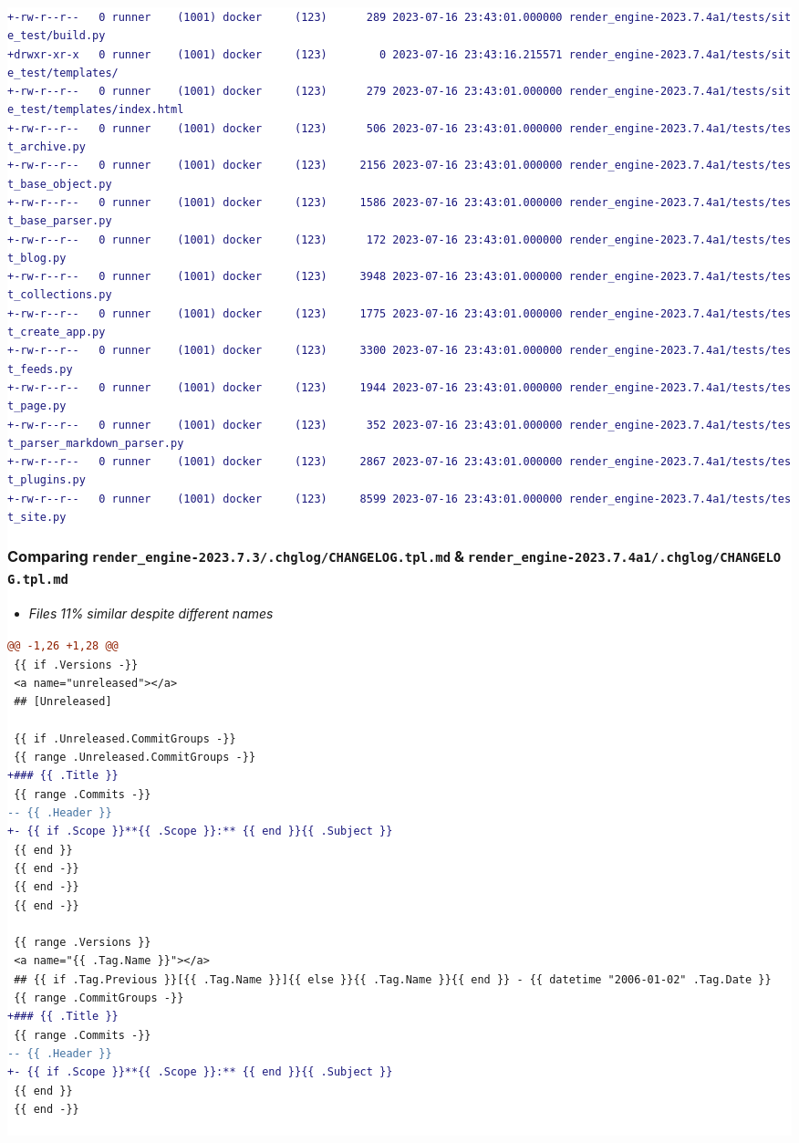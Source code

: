 ```diff
+-rw-r--r--   0 runner    (1001) docker     (123)      289 2023-07-16 23:43:01.000000 render_engine-2023.7.4a1/tests/site_test/build.py
+drwxr-xr-x   0 runner    (1001) docker     (123)        0 2023-07-16 23:43:16.215571 render_engine-2023.7.4a1/tests/site_test/templates/
+-rw-r--r--   0 runner    (1001) docker     (123)      279 2023-07-16 23:43:01.000000 render_engine-2023.7.4a1/tests/site_test/templates/index.html
+-rw-r--r--   0 runner    (1001) docker     (123)      506 2023-07-16 23:43:01.000000 render_engine-2023.7.4a1/tests/test_archive.py
+-rw-r--r--   0 runner    (1001) docker     (123)     2156 2023-07-16 23:43:01.000000 render_engine-2023.7.4a1/tests/test_base_object.py
+-rw-r--r--   0 runner    (1001) docker     (123)     1586 2023-07-16 23:43:01.000000 render_engine-2023.7.4a1/tests/test_base_parser.py
+-rw-r--r--   0 runner    (1001) docker     (123)      172 2023-07-16 23:43:01.000000 render_engine-2023.7.4a1/tests/test_blog.py
+-rw-r--r--   0 runner    (1001) docker     (123)     3948 2023-07-16 23:43:01.000000 render_engine-2023.7.4a1/tests/test_collections.py
+-rw-r--r--   0 runner    (1001) docker     (123)     1775 2023-07-16 23:43:01.000000 render_engine-2023.7.4a1/tests/test_create_app.py
+-rw-r--r--   0 runner    (1001) docker     (123)     3300 2023-07-16 23:43:01.000000 render_engine-2023.7.4a1/tests/test_feeds.py
+-rw-r--r--   0 runner    (1001) docker     (123)     1944 2023-07-16 23:43:01.000000 render_engine-2023.7.4a1/tests/test_page.py
+-rw-r--r--   0 runner    (1001) docker     (123)      352 2023-07-16 23:43:01.000000 render_engine-2023.7.4a1/tests/test_parser_markdown_parser.py
+-rw-r--r--   0 runner    (1001) docker     (123)     2867 2023-07-16 23:43:01.000000 render_engine-2023.7.4a1/tests/test_plugins.py
+-rw-r--r--   0 runner    (1001) docker     (123)     8599 2023-07-16 23:43:01.000000 render_engine-2023.7.4a1/tests/test_site.py
```

### Comparing `render_engine-2023.7.3/.chglog/CHANGELOG.tpl.md` & `render_engine-2023.7.4a1/.chglog/CHANGELOG.tpl.md`

 * *Files 11% similar despite different names*

```diff
@@ -1,26 +1,28 @@
 {{ if .Versions -}}
 <a name="unreleased"></a>
 ## [Unreleased]
 
 {{ if .Unreleased.CommitGroups -}}
 {{ range .Unreleased.CommitGroups -}}
+### {{ .Title }}
 {{ range .Commits -}}
-- {{ .Header }}
+- {{ if .Scope }}**{{ .Scope }}:** {{ end }}{{ .Subject }}
 {{ end }}
 {{ end -}}
 {{ end -}}
 {{ end -}}
 
 {{ range .Versions }}
 <a name="{{ .Tag.Name }}"></a>
 ## {{ if .Tag.Previous }}[{{ .Tag.Name }}]{{ else }}{{ .Tag.Name }}{{ end }} - {{ datetime "2006-01-02" .Tag.Date }}
 {{ range .CommitGroups -}}
+### {{ .Title }}
 {{ range .Commits -}}
-- {{ .Header }}
+- {{ if .Scope }}**{{ .Scope }}:** {{ end }}{{ .Subject }}
 {{ end }}
 {{ end -}}
 
```

 [2023.5.1]: https://github.com/kjaymiller/render_engine/compare/2023.5.1a2...2023.5.1
 [2023.5.1a2]: https://github.com/kjaymiller/render_engine/compare/2023.5.1a1...2023.5.1a2
 [2023.4.2a1]: https://github.com/kjaymiller/render_engine/compare/2023.4.1a5...2023.4.2a1
 [2023.4.1a5]: https://github.com/kjaymiller/render_engine/compare/2023.4.1a4...2023.4.1a5
 [2023.4.1a4]: https://github.com/kjaymiller/render_engine/compare/2023.4.1a3...2023.4.1a4
 [2023.4.1a3]: https://github.com/kjaymiller/render_engine/compare/2023.4.1a2...2023.4.1a3
 [2023.4.1a2]: https://github.com/kjaymiller/render_engine/compare/2023.4.1a1...2023.4.1a2
 [2023.4.1a1]: https://github.com/kjaymiller/render_engine/compare/2023.3.1b13...2023.4.1a1
 [2023.3.1b13]: https://github.com/kjaymiller/render_engine/compare/2023.3.1b14...2023.3.1b13